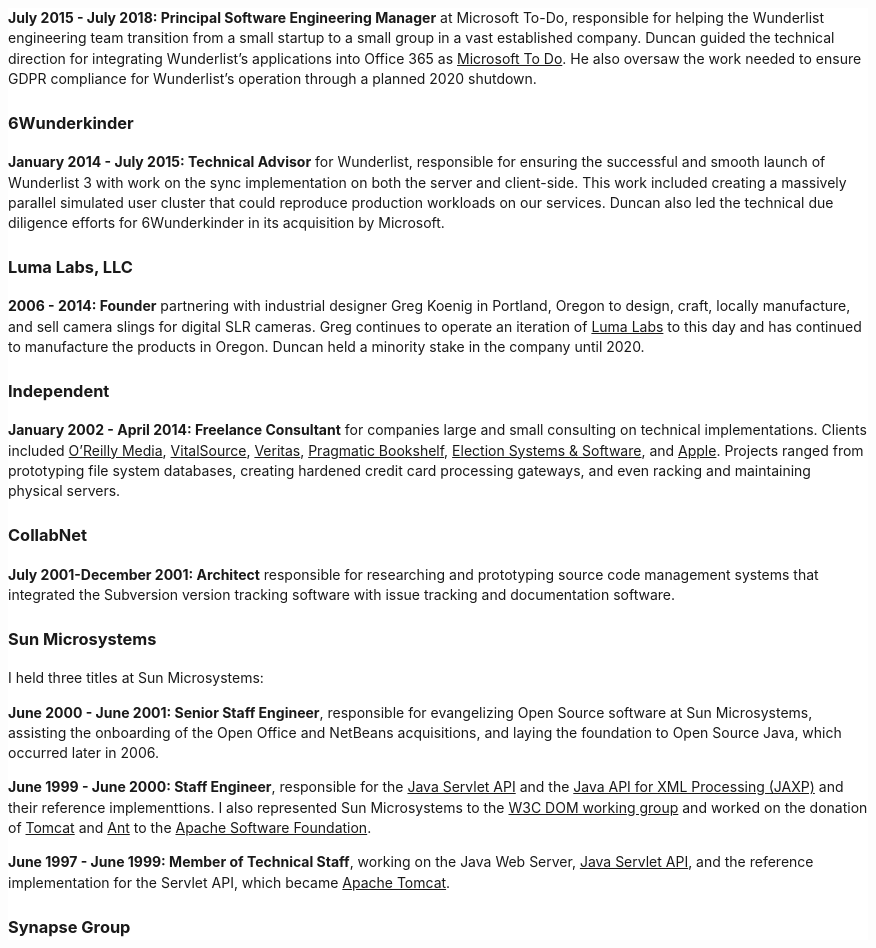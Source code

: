 **July 2015 - July 2018: Principal Software Engineering Manager** at Microsoft To-Do, responsible for helping the Wunderlist engineering team transition from a small startup to a small group in a vast established company. Duncan guided the technical direction for integrating Wunderlist’s applications into Office 365 as [Microsoft To Do][todo]. He also oversaw the work needed to ensure GDPR compliance for Wunderlist’s operation through a planned 2020 shutdown.

### 6Wunderkinder

**January 2014 - July 2015: Technical Advisor** for Wunderlist, responsible for ensuring the successful and smooth launch of Wunderlist 3 with work on the sync implementation on both the server and client-side. This work included creating a massively parallel simulated user cluster that could reproduce production workloads on our services. Duncan also led the technical due diligence efforts for 6Wunderkinder in its acquisition by Microsoft.

### Luma Labs, LLC

**2006 - 2014: Founder** partnering with industrial designer Greg Koenig in Portland, Oregon to design, craft, locally manufacture, and sell camera slings for digital SLR cameras. Greg continues to operate an iteration of [Luma Labs][ll] to this day and has continued to manufacture the products in Oregon. Duncan held a minority stake in the company until 2020.

### Independent

**January 2002 - April 2014: Freelance Consultant** for companies large and small consulting on technical implementations. Clients included [O’Reilly Media][ora], [VitalSource][vs], [Veritas][vrts], [Pragmatic Bookshelf][prag], [Election Systems & Software][ess], and [Apple][aapl]. Projects ranged from prototyping file system databases, creating hardened credit card processing gateways, and even racking and maintaining physical servers.

### CollabNet

**July 2001-December 2001: Architect** responsible for researching and prototyping source code management systems that integrated the Subversion version tracking software with issue tracking and documentation software.

### Sun Microsystems

I held three titles at Sun Microsystems:

**June 2000 - June 2001: Senior Staff Engineer**, responsible for evangelizing Open Source software at Sun Microsystems, assisting the onboarding of the Open Office and NetBeans acquisitions, and laying the foundation to Open Source Java, which occurred later in 2006.

**June 1999 - June 2000: Staff Engineer**, responsible for the [Java Servlet API][servlet] and the [Java API for XML Processing (JAXP)][jaxp] and their reference implementtions. I also represented Sun Microsystems to the [W3C DOM working group][dom] and worked on the donation of [Tomcat][tomcat] and [Ant][ant] to the [Apache Software Foundation][asf].

**June 1997 - June 1999: Member of Technical Staff**, working on the Java Web Server, [Java Servlet API][servlet], and the reference implementation for the Servlet API, which became [Apache Tomcat][tomcat].

### Synapse Group


[bm]: https://hbr.org/2019/05/dont-be-blinded-by-your-own-expertise
[ant]: http://ant.apache.org
[tomcat]: http://tomcat.apache.org
[aw]: https://www.pearson.com/us/higher-education/series/Addison-Wesley-Professional-Computing-Series/334583.html
[ora]: https://www.oreilly.com
[prag]: https://pragprog.com
[ror]: https://rubyonrails.org
[ted]: https://ted.com
[aapl]: https://developer.apple.com
[sfe]: https://www.salesforce.com/events/
[nyt]: https://www.nytimes.com
[bbc]: https://www.bbc.com
[luma]: https://luma-labs.com
[ms]: https://microsoft.com
[mfs]: https://startups.microsoft.com/en-us/
[uta]: https://www.uta.edu/academics/schools-colleges/cappa/academics/architecture
[okstate]: https://go.okstate.edu/undergraduate-academics/majors/architecture.html
[uh]: https://uh.edu/architecture/
[uhs]: https://unionps.org/422016_3
[ns]: https://smith.cfbisd.edu
[ahs]: https://www.andersononline.org
[todo]: https://todo.microsoft.com/tasks/
[vs]: https://www.vitalsource.com
[ess]: https://www.essvote.com
[vrts]: https://www.veritas.com
[servlet]: https://www.oracle.com/java/technologies/java-servlet-tec.html
[jaxp]: https://docs.oracle.com/javase/8/docs/technotes/guides/xml/jaxp/index.html
[htn]: https://www.hilton.com/
[nuskin]: https://www.nuskin.com/
[dom]: https://www.w3.org/groups/wg/dom/publications
[jsr5]: https://jcp.org/aboutJava/communityprocess/final/jsr005/index.html
[jaxpdf]: https://jcp.org/aboutJava/communityprocess/final/jsr005/jaxp-1.0-final-release.pdf
[asf]: https://apache.org
[deraleau]: https://www.linkedin.com/in/jasonderaleau/
[rael]: https://www.linkedin.com/in/raelity/
[ll]: https://luma-labs.com
[pavni]: https://www.linkedin.com/in/diwanji/
[satish]: https://www.linkedin.com/in/satishdharmaraj/
[rajiv]: https://www.linkedin.com/in/rajiv-m-88142b123/
[bills]: https://www.linkedin.com/in/billshannon11/
[markh]: https://www.linkedin.com/in/markhapner/
[vlada]: https://www.linkedin.com/in/vlada-matena-5792721/
[epl]: https://www.linkedin.com/in/pelegri/
[cable]: https://www.linkedin.com/in/larrycable/
[ct]: https://www.linkedin.com/in/chuckdude/
[parisba]: https://www.linkedin.com/in/parisba/
[jm]: https://www.linkedin.com/in/jonmanning/
[tn]: https://www.linkedin.com/in/tim-nugent/
[mb]: https://www.linkedin.com/in/michael-beam-350a0257/
[dave]: https://pragdave.me
[dhh]: https://dhh.dk
[geht]: https://www.linkedin.com/in/justingehtland/
[samr]: http://www.intertwingly.net/blog/